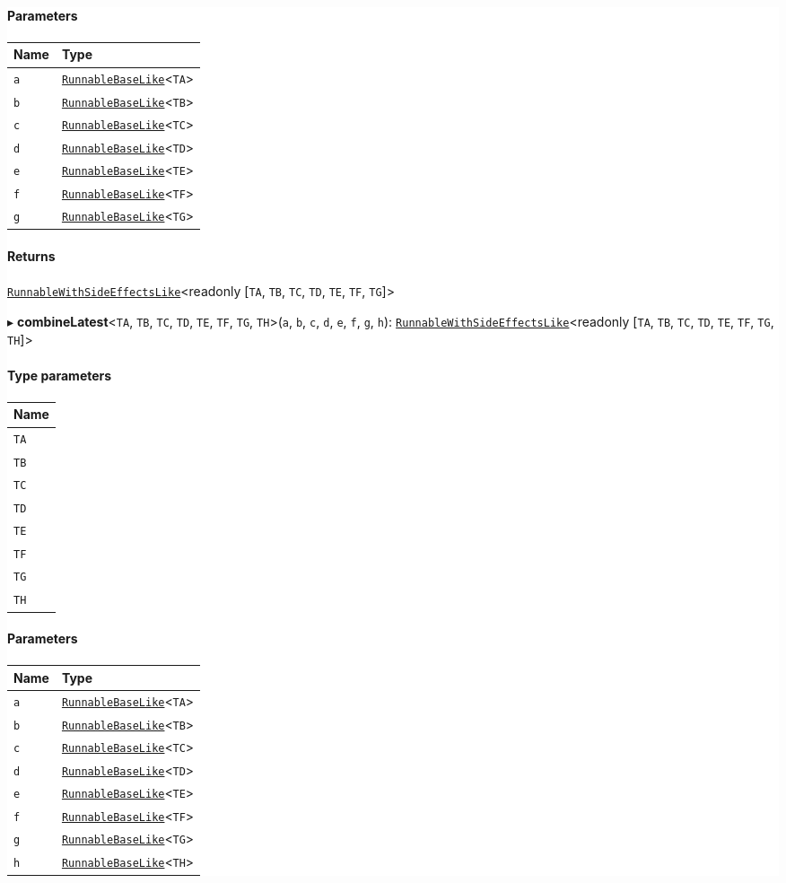 #### Parameters

| Name | Type |
| :------ | :------ |
| `a` | [`RunnableBaseLike`](types.RunnableBaseLike.md)<`TA`\> |
| `b` | [`RunnableBaseLike`](types.RunnableBaseLike.md)<`TB`\> |
| `c` | [`RunnableBaseLike`](types.RunnableBaseLike.md)<`TC`\> |
| `d` | [`RunnableBaseLike`](types.RunnableBaseLike.md)<`TD`\> |
| `e` | [`RunnableBaseLike`](types.RunnableBaseLike.md)<`TE`\> |
| `f` | [`RunnableBaseLike`](types.RunnableBaseLike.md)<`TF`\> |
| `g` | [`RunnableBaseLike`](types.RunnableBaseLike.md)<`TG`\> |

#### Returns

[`RunnableWithSideEffectsLike`](types.RunnableWithSideEffectsLike.md)<readonly [`TA`, `TB`, `TC`, `TD`, `TE`, `TF`, `TG`]\>

▸ **combineLatest**<`TA`, `TB`, `TC`, `TD`, `TE`, `TF`, `TG`, `TH`\>(`a`, `b`, `c`, `d`, `e`, `f`, `g`, `h`): [`RunnableWithSideEffectsLike`](types.RunnableWithSideEffectsLike.md)<readonly [`TA`, `TB`, `TC`, `TD`, `TE`, `TF`, `TG`, `TH`]\>

#### Type parameters

| Name |
| :------ |
| `TA` |
| `TB` |
| `TC` |
| `TD` |
| `TE` |
| `TF` |
| `TG` |
| `TH` |

#### Parameters

| Name | Type |
| :------ | :------ |
| `a` | [`RunnableBaseLike`](types.RunnableBaseLike.md)<`TA`\> |
| `b` | [`RunnableBaseLike`](types.RunnableBaseLike.md)<`TB`\> |
| `c` | [`RunnableBaseLike`](types.RunnableBaseLike.md)<`TC`\> |
| `d` | [`RunnableBaseLike`](types.RunnableBaseLike.md)<`TD`\> |
| `e` | [`RunnableBaseLike`](types.RunnableBaseLike.md)<`TE`\> |
| `f` | [`RunnableBaseLike`](types.RunnableBaseLike.md)<`TF`\> |
| `g` | [`RunnableBaseLike`](types.RunnableBaseLike.md)<`TG`\> |
| `h` | [`RunnableBaseLike`](types.RunnableBaseLike.md)<`TH`\> |
